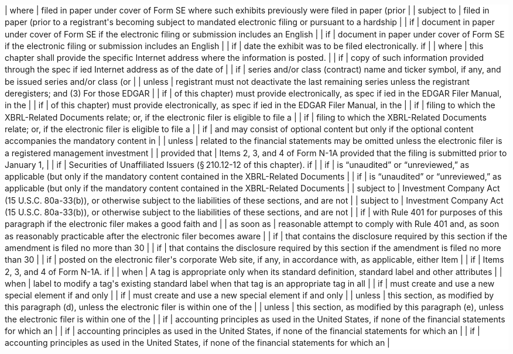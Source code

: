 | where          | filed in paper under cover of Form SE where such exhibits previously were filed in paper (prior                                                  |
| subject to     | filed in paper (prior to a registrant's becoming subject to mandated electronic filing or pursuant to a hardship                                 |
| if             | document in paper under cover of Form SE if the electronic filing or submission includes an English                                              |
| if             | document in paper under cover of Form SE if the electronic filing or submission includes an English                                              |
| if             | date the exhibit was to be filed electronically. if                                                                                              |
| where          | this chapter shall provide the specific Internet address where  the information is posted.                                                       |
| if             | copy of such information provided through the spec if ied Internet address as of the date of                                                     |
| if             | series and/or class (contract) name and ticker symbol, if any, and be issued series and/or class (or                                             |
| unless         | registrant must not deactivate the last remaining series unless the registrant deregisters; and (3) For those EDGAR                              |
| if             | of this chapter) must provide electronically, as spec if ied in the EDGAR Filer Manual, in the                                                   |
| if             | of this chapter) must provide electronically, as spec if ied in the EDGAR Filer Manual, in the                                                   |
| if             | filing to which the XBRL-Related Documents relate; or, if the electronic filer is eligible to file a                                             |
| if             | filing to which the XBRL-Related Documents relate; or, if the electronic filer is eligible to file a                                             |
| if             | and may consist of optional content but only if the optional content accompanies the mandatory content in                                        |
| unless         | related to the financial statements may be omitted unless the electronic filer is a registered management investment                             |
| provided that  | Items 2, 3, and 4 of Form N-1A provided that the filing is submitted prior to January 1,                                                         |
| if             | Securities of Unaffiliated Issuers (&#167;&#8201;210.12-12 of this chapter). if                                                                  |
| if             | is &#8220;unaudited&#8221; or &#8220;unreviewed,&#8221; as applicable (but only if the mandatory content contained in the XBRL-Related Documents |
| if             | is &#8220;unaudited&#8221; or &#8220;unreviewed,&#8221; as applicable (but only if the mandatory content contained in the XBRL-Related Documents |
| subject to     | Investment Company Act (15 U.S.C. 80a-33(b)), or otherwise subject to the liabilities of these sections, and are not                             |
| subject to     | Investment Company Act (15 U.S.C. 80a-33(b)), or otherwise subject to the liabilities of these sections, and are not                             |
| if             | with Rule 401 for purposes of this paragraph if the electronic filer makes a good faith and                                                      |
| as soon as     | reasonable attempt to comply with Rule 401 and, as soon as reasonably practicable after the electronic filer becomes aware                       |
| if             | that contains the disclosure required by this section if the amendment is filed no more than 30                                                  |
| if             | that contains the disclosure required by this section if the amendment is filed no more than 30                                                  |
| if             | posted on the electronic filer's corporate Web site, if any, in accordance with, as applicable, either Item                                      |
| if             | Items 2, 3, and 4 of Form N-1A. if                                                                                                               |
| when           | A tag is appropriate only  when its standard definition, standard label and other attributes                                                     |
| when           | label to modify a tag's existing standard label when that tag is an appropriate tag in all                                                       |
| if             | must create and use a new special element if  and only                                                                                           |
| if             | must create and use a new special element if  and only                                                                                           |
| unless         | this section, as modified by this paragraph (d), unless the electronic filer is within one of the                                                |
| unless         | this section, as modified by this paragraph (e), unless the electronic filer is within one of the                                                |
| if             | accounting principles as used in the United States, if none of the financial statements for which an                                             |
| if             | accounting principles as used in the United States, if none of the financial statements for which an                                             |
| if             | accounting principles as used in the United States, if none of the financial statements for which an                                             |